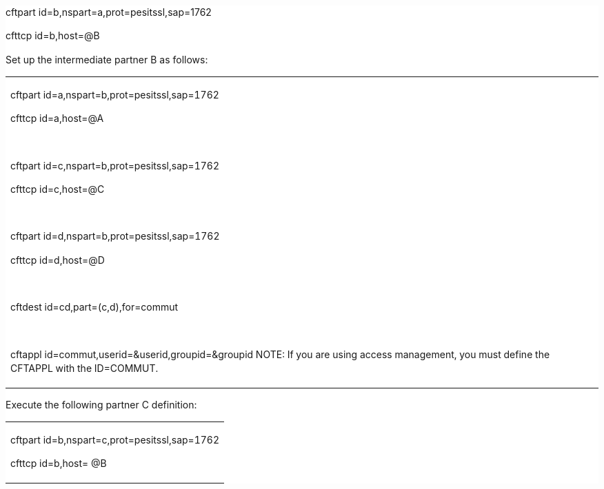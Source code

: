 <p>cftpart id=b,nspart=a,prot=pesitssl,sap=1762</p>

<p>cfttcp id=b,host=@B</p></td>

</tr>

</tbody>

</table>



Set up the intermediate partner B as follows:



<table data-cellspacing="0">

<tbody>

<tr class="odd">

<td><p>cftpart id=a,nspart=b,prot=pesitssl,sap=1762</p>

<p>cfttcp id=a,host=@A</p>

<p> </p>

<p>cftpart id=c,nspart=b,prot=pesitssl,sap=1762</p>

<p>cfttcp id=c,host=@C</p>

<p> </p>

<p>cftpart id=d,nspart=b,prot=pesitssl,sap=1762</p>

<p>cfttcp id=d,host=@D</p>

<p> </p>

<p>cftdest id=cd,part=(c,d),for=commut</p>

<p> </p>

<p>cftappl id=commut,userid=&amp;userid,groupid=&amp;groupid NOTE: If you are using access management, you must define the CFTAPPL with the ID=COMMUT.</p></td>

</tr>

</tbody>

</table>



Execute the following partner C definition:



<table data-cellspacing="0">

<tbody>

<tr class="odd">

<td><p>cftpart id=b,nspart=c,prot=pesitssl,sap=1762</p>

<p>cfttcp id=b,host= @B</p>
